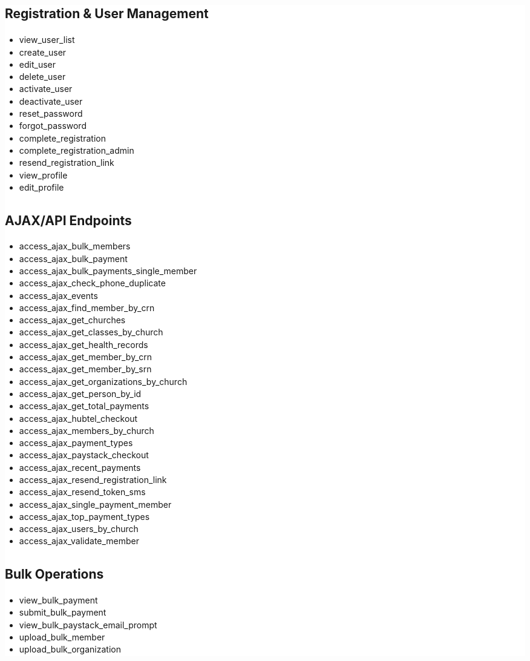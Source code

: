 ## Registration & User Management
- view_user_list
- create_user
- edit_user
- delete_user
- activate_user
- deactivate_user
- reset_password
- forgot_password
- complete_registration
- complete_registration_admin
- resend_registration_link
- view_profile
- edit_profile

## AJAX/API Endpoints
- access_ajax_bulk_members
- access_ajax_bulk_payment
- access_ajax_bulk_payments_single_member
- access_ajax_check_phone_duplicate
- access_ajax_events
- access_ajax_find_member_by_crn
- access_ajax_get_churches
- access_ajax_get_classes_by_church
- access_ajax_get_health_records
- access_ajax_get_member_by_crn
- access_ajax_get_member_by_srn
- access_ajax_get_organizations_by_church
- access_ajax_get_person_by_id
- access_ajax_get_total_payments
- access_ajax_hubtel_checkout
- access_ajax_members_by_church
- access_ajax_payment_types
- access_ajax_paystack_checkout
- access_ajax_recent_payments
- access_ajax_resend_registration_link
- access_ajax_resend_token_sms
- access_ajax_single_payment_member
- access_ajax_top_payment_types
- access_ajax_users_by_church
- access_ajax_validate_member

## Bulk Operations
- view_bulk_payment
- submit_bulk_payment
- view_bulk_paystack_email_prompt
- upload_bulk_member
- upload_bulk_organization
